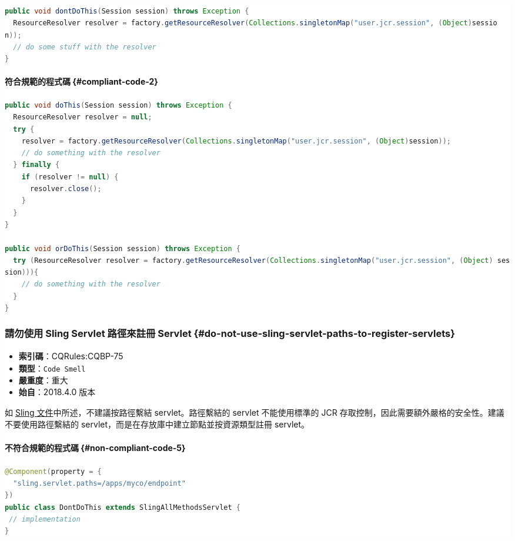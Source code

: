 ```java
public void dontDoThis(Session session) throws Exception {
  ResourceResolver resolver = factory.getResourceResolver(Collections.singletonMap("user.jcr.session", (Object)session));
  // do some stuff with the resolver
}
```

#### 符合規範的程式碼 {#compliant-code-2}

```java
public void doThis(Session session) throws Exception {
  ResourceResolver resolver = null;
  try {
    resolver = factory.getResourceResolver(Collections.singletonMap("user.jcr.session", (Object)session));
    // do something with the resolver
  } finally {
    if (resolver != null) {
      resolver.close();
    }
  }
}

public void orDoThis(Session session) throws Exception {
  try (ResourceResolver resolver = factory.getResourceResolver(Collections.singletonMap("user.jcr.session", (Object) session))){
    // do something with the resolver
  }
}
```

### 請勿使用 Sling Servlet 路徑來註冊 Servlet {#do-not-use-sling-servlet-paths-to-register-servlets}

* **索引碼**：CQRules:CQBP-75
* **類型**：`Code Smell`
* **嚴重度**：重大
* **始自**：2018.4.0 版本

如 [Sling 文件](https://sling.apache.org/documentation/the-sling-engine/servlets.html)中所述，不建議按路徑繫結 servlet。路徑繫結的 servlet 不能使用標準的 JCR 存取控制，因此需要額外嚴格的安全性。建議不要使用路徑繫結的 servlet，而是在存放庫中建立節點並按資源類型註冊 servlet。

#### 不符合規範的程式碼 {#non-compliant-code-5}

```java
@Component(property = {
  "sling.servlet.paths=/apps/myco/endpoint"
})
public class DontDoThis extends SlingAllMethodsServlet {
 // implementation
}
```
